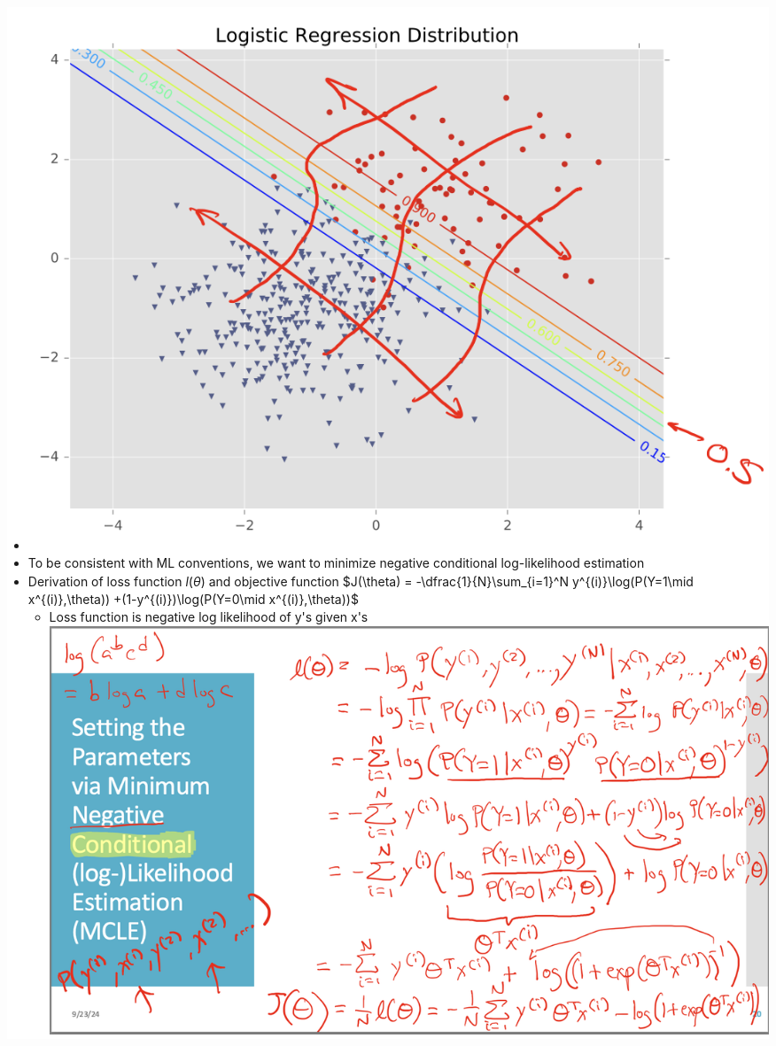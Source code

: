 - ![log_reg](introML_img/log_reg.png)
- To be consistent with ML conventions, we want to minimize negative conditional log-likelihood estimation
- Derivation of loss function $l(\theta)$ and  objective function $J(\theta) = -\dfrac{1}{N}\sum_{i=1}^N y^{(i)}\log(P(Y=1\mid x^{(i)},\theta)) +(1-y^{(i)})\log(P(Y=0\mid x^{(i)},\theta))$
  - Loss function is negative log likelihood of y's given x's
 ![neg_log](introML_img/neg_log_likelihood.png)